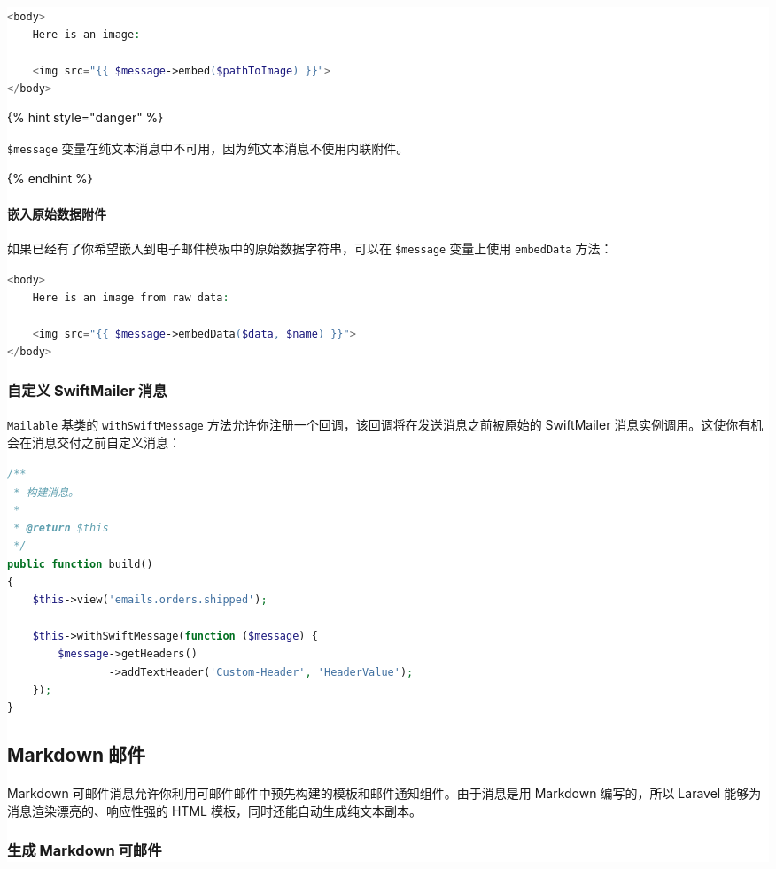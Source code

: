 ```php
<body>
    Here is an image:

    <img src="{{ $message->embed($pathToImage) }}">
</body>
```

{% hint style="danger" %}

`$message` 变量在纯文本消息中不可用，因为纯文本消息不使用内联附件。

{% endhint %}

#### 嵌入原始数据附件

如果已经有了你希望嵌入到电子邮件模板中的原始数据字符串，可以在 `$message` 变量上使用 `embedData` 方法：

```php
<body>
    Here is an image from raw data:

    <img src="{{ $message->embedData($data, $name) }}">
</body>
```

### 自定义 SwiftMailer 消息

`Mailable` 基类的 `withSwiftMessage` 方法允许你注册一个回调，该回调将在发送消息之前被原始的 SwiftMailer 消息实例调用。这使你有机会在消息交付之前自定义消息：

```php
/**
 * 构建消息。
 *
 * @return $this
 */
public function build()
{
    $this->view('emails.orders.shipped');

    $this->withSwiftMessage(function ($message) {
        $message->getHeaders()
                ->addTextHeader('Custom-Header', 'HeaderValue');
    });
}
```

## Markdown 邮件

Markdown 可邮件消息允许你利用可邮件邮件中预先构建的模板和邮件通知组件。由于消息是用 Markdown 编写的，所以 Laravel 能够为消息渲染漂亮的、响应性强的 HTML 模板，同时还能自动生成纯文本副本。

### 生成 Markdown 可邮件
